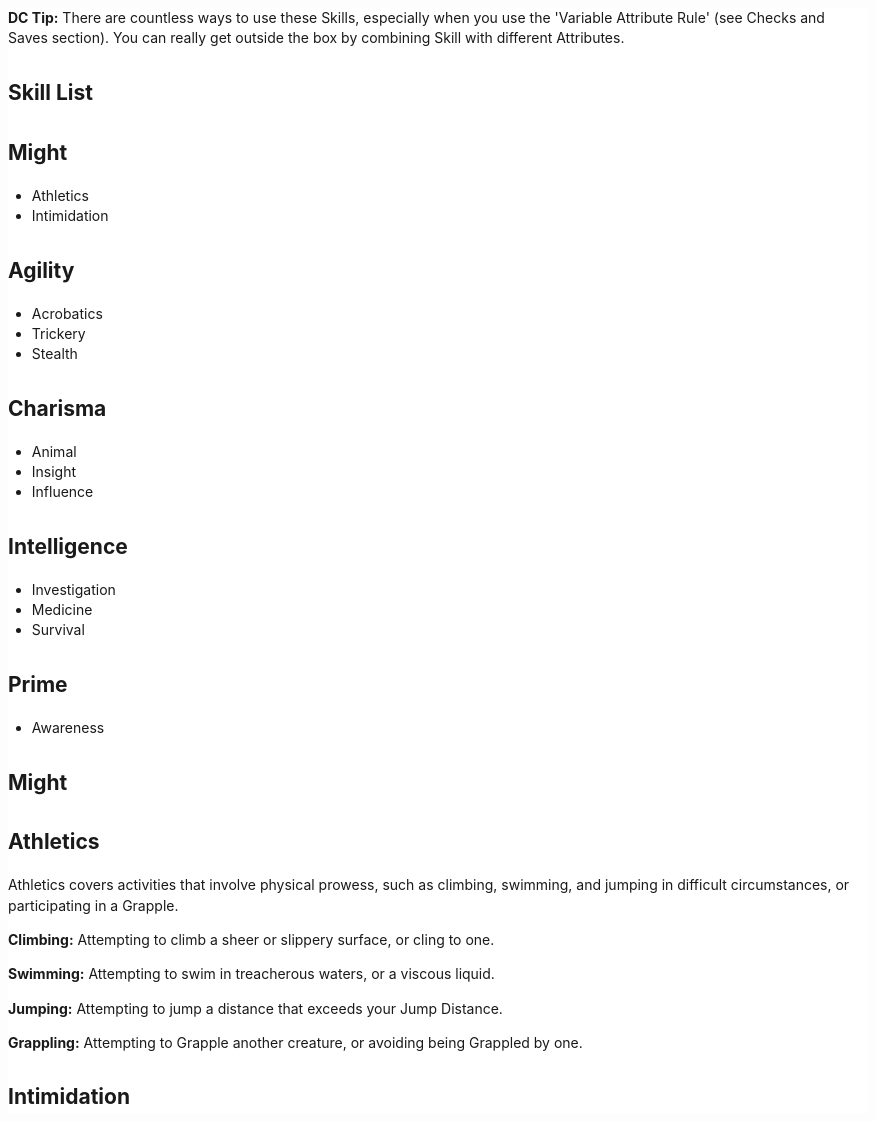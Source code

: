 **DC Tip:** There are countless ways to use these Skills, especially when you use the 'Variable Attribute Rule' (see Checks and Saves section). You can really get outside the box by combining Skill with different Attributes.

## Skill List

## Might

- Athletics
- Intimidation

## Agility

- Acrobatics
- Trickery
- Stealth

## Charisma

- Animal
- Insight
- Influence

## Intelligence

- Investigation
- Medicine
- Survival

## Prime

- Awareness



## Might

## Athletics

Athletics covers activities that involve physical prowess, such as climbing, swimming, and jumping in difficult circumstances, or participating in a Grapple.

**Climbing:** Attempting to climb a sheer or slippery surface, or cling to one.

**Swimming:** Attempting to swim in treacherous waters, or a viscous liquid.

**Jumping:** Attempting to jump a distance that exceeds your Jump Distance.

**Grappling:** Attempting to Grapple another creature, or avoiding being Grappled by one.

## Intimidation
